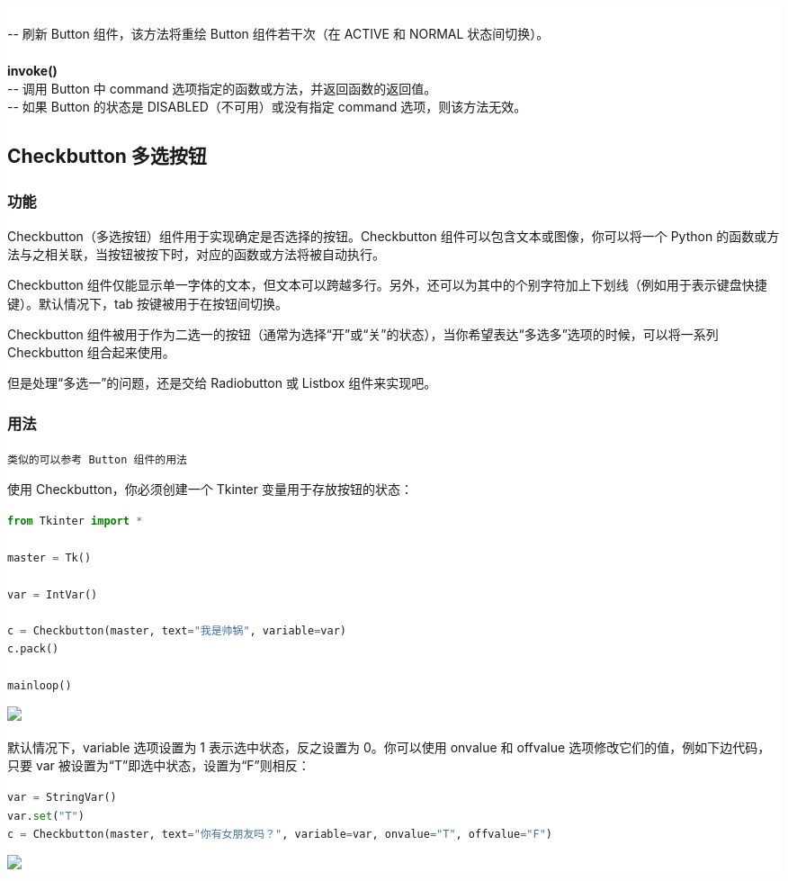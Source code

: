 <br>
<span>-- 刷新 Button 组件，该方法将重绘 Button 组件若干次（在 ACTIVE 和 NORMAL 状态间切换）。</span>
<br>
<br>
<strong>invoke()
  <span>&nbsp;</span>
</strong>
<br>
<span>-- 调用 Button 中 command 选项指定的函数或方法，并返回函数的返回值。</span>
<br>
<span>-- 如果 Button 的状态是 DISABLED（不可用）或没有指定 command 选项，则该方法无效。</span>
<br>




## Checkbutton 多选按钮

### 功能

Checkbutton（多选按钮）组件用于实现确定是否选择的按钮。Checkbutton 组件可以包含文本或图像，你可以将一个 Python 的函数或方法与之相关联，当按钮被按下时，对应的函数或方法将被自动执行。

Checkbutton 组件仅能显示单一字体的文本，但文本可以跨越多行。另外，还可以为其中的个别字符加上下划线（例如用于表示键盘快捷键）。默认情况下，tab 按键被用于在按钮间切换。

Checkbutton 组件被用于作为二选一的按钮（通常为选择“开”或“关”的状态），当你希望表达“多选多”选项的时候，可以将一系列 Checkbutton 组合起来使用。

但是处理“多选一”的问题，还是交给 Radiobutton 或 Listbox 组件来实现吧。

### 用法

`类似的可以参考 Button 组件的用法`

使用 Checkbutton，你必须创建一个 Tkinter 变量用于存放按钮的状态：
```python
from Tkinter import *

master = Tk()

var = IntVar()

c = Checkbutton(master, text="我是帅锅", variable=var)
c.pack()

mainloop()
```
![](https://www.github.com/wbytts/images/raw/master/xsj/1562481699865.png)

默认情况下，variable 选项设置为 1 表示选中状态，反之设置为 0。你可以使用 onvalue 和 offvalue 选项修改它们的值，例如下边代码，只要 var 被设置为“T”即选中状态，设置为“F”则相反：
```python
var = StringVar()
var.set("T")
c = Checkbutton(master, text="你有女朋友吗？", variable=var, onvalue="T", offvalue="F")
```
![](https://www.github.com/wbytts/images/raw/master/xsj/1562481725466.png)
